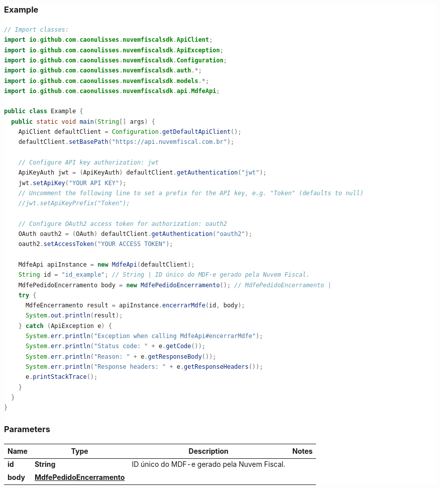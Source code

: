 ### Example
```java
// Import classes:
import io.github.com.caonulisses.nuvemfiscalsdk.ApiClient;
import io.github.com.caonulisses.nuvemfiscalsdk.ApiException;
import io.github.com.caonulisses.nuvemfiscalsdk.Configuration;
import io.github.com.caonulisses.nuvemfiscalsdk.auth.*;
import io.github.com.caonulisses.nuvemfiscalsdk.models.*;
import io.github.com.caonulisses.nuvemfiscalsdk.api.MdfeApi;

public class Example {
  public static void main(String[] args) {
    ApiClient defaultClient = Configuration.getDefaultApiClient();
    defaultClient.setBasePath("https://api.nuvemfiscal.com.br");
    
    // Configure API key authorization: jwt
    ApiKeyAuth jwt = (ApiKeyAuth) defaultClient.getAuthentication("jwt");
    jwt.setApiKey("YOUR API KEY");
    // Uncomment the following line to set a prefix for the API key, e.g. "Token" (defaults to null)
    //jwt.setApiKeyPrefix("Token");

    // Configure OAuth2 access token for authorization: oauth2
    OAuth oauth2 = (OAuth) defaultClient.getAuthentication("oauth2");
    oauth2.setAccessToken("YOUR ACCESS TOKEN");

    MdfeApi apiInstance = new MdfeApi(defaultClient);
    String id = "id_example"; // String | ID único do MDF-e gerado pela Nuvem Fiscal.
    MdfePedidoEncerramento body = new MdfePedidoEncerramento(); // MdfePedidoEncerramento | 
    try {
      MdfeEncerramento result = apiInstance.encerrarMdfe(id, body);
      System.out.println(result);
    } catch (ApiException e) {
      System.err.println("Exception when calling MdfeApi#encerrarMdfe");
      System.err.println("Status code: " + e.getCode());
      System.err.println("Reason: " + e.getResponseBody());
      System.err.println("Response headers: " + e.getResponseHeaders());
      e.printStackTrace();
    }
  }
}
```

### Parameters

| Name | Type | Description  | Notes |
|------------- | ------------- | ------------- | -------------|
| **id** | **String**| ID único do MDF-e gerado pela Nuvem Fiscal. | |
| **body** | [**MdfePedidoEncerramento**](MdfePedidoEncerramento.md)|  | |
